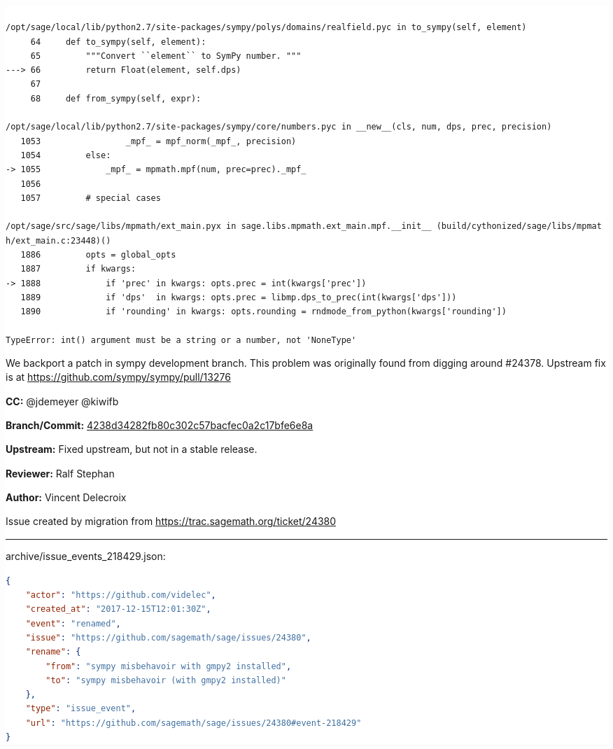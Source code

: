 ```

/opt/sage/local/lib/python2.7/site-packages/sympy/polys/domains/realfield.pyc in to_sympy(self, element)
     64     def to_sympy(self, element):
     65         """Convert ``element`` to SymPy number. """
---> 66         return Float(element, self.dps)
     67 
     68     def from_sympy(self, expr):

/opt/sage/local/lib/python2.7/site-packages/sympy/core/numbers.pyc in __new__(cls, num, dps, prec, precision)
   1053                 _mpf_ = mpf_norm(_mpf_, precision)
   1054         else:
-> 1055             _mpf_ = mpmath.mpf(num, prec=prec)._mpf_
   1056 
   1057         # special cases

/opt/sage/src/sage/libs/mpmath/ext_main.pyx in sage.libs.mpmath.ext_main.mpf.__init__ (build/cythonized/sage/libs/mpmath/ext_main.c:23448)()
   1886         opts = global_opts
   1887         if kwargs:
-> 1888             if 'prec' in kwargs: opts.prec = int(kwargs['prec'])
   1889             if 'dps'  in kwargs: opts.prec = libmp.dps_to_prec(int(kwargs['dps']))
   1890             if 'rounding' in kwargs: opts.rounding = rndmode_from_python(kwargs['rounding'])

TypeError: int() argument must be a string or a number, not 'NoneType'
```

We backport a patch in sympy development branch. This problem was originally found from digging around #24378.
Upstream fix is at https://github.com/sympy/sympy/pull/13276

**CC:**  @jdemeyer @kiwifb

**Branch/Commit:** [4238d34282fb80c302c57bacfec0a2c17bfe6e8a](https://github.com/sagemath/sagetrac-mirror/commit/4238d34282fb80c302c57bacfec0a2c17bfe6e8a)

**Upstream:** Fixed upstream, but not in a stable release.

**Reviewer:** Ralf Stephan

**Author:** Vincent Delecroix

Issue created by migration from https://trac.sagemath.org/ticket/24380





---

archive/issue_events_218429.json:
```json
{
    "actor": "https://github.com/videlec",
    "created_at": "2017-12-15T12:01:30Z",
    "event": "renamed",
    "issue": "https://github.com/sagemath/sage/issues/24380",
    "rename": {
        "from": "sympy misbehavoir with gmpy2 installed",
        "to": "sympy misbehavoir (with gmpy2 installed)"
    },
    "type": "issue_event",
    "url": "https://github.com/sagemath/sage/issues/24380#event-218429"
}
```
